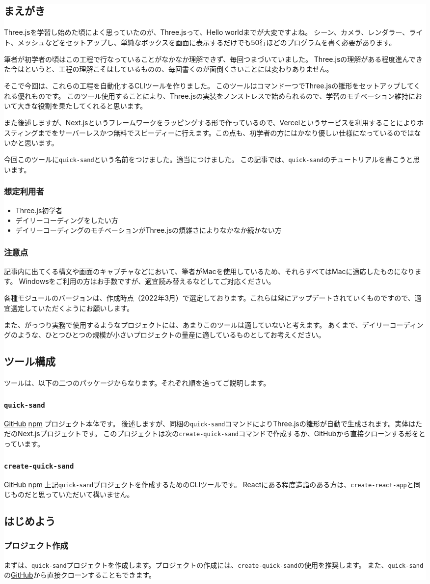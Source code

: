 ## まえがき
Three.jsを学習し始めた頃によく思っていたのが、Three.jsって、Hello worldまでが大変ですよね。
シーン、カメラ、レンダラー、ライト、メッシュなどをセットアップし、単純なボックスを画面に表示するだけでも50行ほどのプログラムを書く必要があります。

筆者が初学者の頃はこの工程で行なっていることがなかなか理解できず、毎回つまづいていました。
Three.jsの理解がある程度進んできた今はというと、工程の理解こそはしているものの、毎回書くのが面倒くさいことには変わりありません。

そこで今回は、これらの工程を自動化するCLIツールを作りました。
このツールはコマンド一つでThree.jsの雛形をセットアップしてくれる優れものです。
このツール使用することにより、Three.jsの実装をノンストレスで始められるので、学習のモチベーション維持において大きな役割を果たしてくれると思います。

また後述しますが、[Next.js](https://nextjs.org/)というフレームワークをラッピングする形で作っているので、[Vercel](https://vercel.com/dashboard)というサービスを利用することによりホスティングまでをサーバーレスかつ無料でスピーディーに行えます。この点も、初学者の方にはかなり優しい仕様になっているのではないかと思います。

今回このツールに`quick-sand`という名前をつけました。適当につけました。
この記事では、`quick-sand`のチュートリアルを書こうと思います。

### 想定利用者
- Three.js初学者
- デイリーコーディングをしたい方
- デイリーコーディングのモチベーションがThree.jsの煩雑さによりなかなか続かない方

### 注意点
記事内に出てくる構文や画面のキャプチャなどにおいて、筆者がMacを使用しているため、それらすべてはMacに適応したものになります。
Windowsをご利用の方はお手数ですが、適宜読み替えるなどしてご対応ください。

各種モジュールのバージョンは、作成時点（2022年3月）で選定しております。これらは常にアップデートされていくものですので、適宜選定していただくようにお願いします。

また、がっつり実務で使用するようなプロジェクトには、あまりこのツールは適していないと考えます。
あくまで、デイリーコーディングのような、ひとつひとつの規模が小さいプロジェクトの量産に適しているものとしてお考えください。

## ツール構成
ツールは、以下の二つのパッケージからなります。それぞれ順を追ってご説明します。

### **`quick-sand`**
[GitHub](https://github.com/aratius/quick-sand)
[npm](https://www.npmjs.com/package/@aualrxse/quick-sand)
プロジェクト本体です。
後述しますが、同梱の`quick-sand`コマンドによりThree.jsの雛形が自動で生成されます。実体はただのNext.jsプロジェクトです。
このプロジェクトは次の`create-quick-sand`コマンドで作成するか、GitHubから直接クローンする形をとっています。

### **`create-quick-sand`**
[GitHub](https://github.com/aratius/create-quick-sand)
[npm](https://www.npmjs.com/package/create-quick-sand)
上記`quick-sand`プロジェクトを作成するためのCLIツールです。
Reactにある程度造詣のある方は、`create-react-app`と同じものだと思っていただいて構いません。

## はじめよう

### プロジェクト作成
まずは、`quick-sand`プロジェクトを作成します。プロジェクトの作成には、`create-quick-sand`の使用を推奨します。
また、`quick-sand`の[GitHub](https://github.com/aratius/quick-sand)から直接クローンすることもできます。
